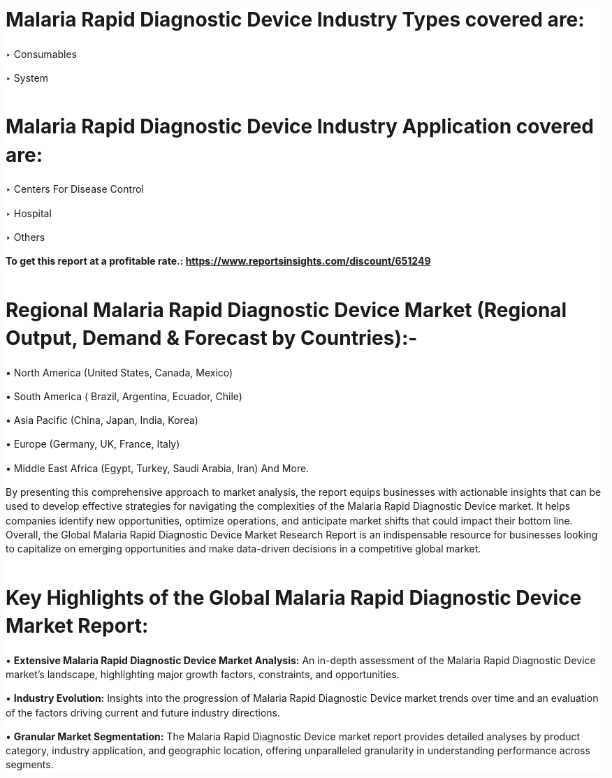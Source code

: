 # <strong>Malaria Rapid Diagnostic Device Industry Types covered are:</strong>

‣ Consumables

‣ System

# <strong>Malaria Rapid Diagnostic Device Industry Application covered are:</strong>

‣ Centers For Disease Control

‣ Hospital

‣ Others

<strong>To get this report at a profitable rate.: <a href=https://www.reportsinsights.com/discount/651249>https://www.reportsinsights.com/discount/651249</a></strong></font>

# <strong>Regional Malaria Rapid Diagnostic Device Market (Regional Output, Demand &amp; Forecast by Countries):-</strong>

• North America (United States, Canada, Mexico)

• South America ( Brazil, Argentina, Ecuador, Chile)

• Asia Pacific (China, Japan, India, Korea)

• Europe (Germany, UK, France, Italy)

• Middle East Africa (Egypt, Turkey, Saudi Arabia, Iran) And More.

By presenting this comprehensive approach to market analysis, the report equips businesses with actionable insights that can be used to develop effective strategies for navigating the complexities of the Malaria Rapid Diagnostic Device market. It helps companies identify new opportunities, optimize operations, and anticipate market shifts that could impact their bottom line. Overall, the Global Malaria Rapid Diagnostic Device Market Research Report is an indispensable resource for businesses looking to capitalize on emerging opportunities and make data-driven decisions in a competitive global market.

# <strong>Key Highlights of the Global Malaria Rapid Diagnostic Device Market Report:</strong>

• <strong>Extensive Malaria Rapid Diagnostic Device Market Analysis:</strong> An in-depth assessment of the Malaria Rapid Diagnostic Device market’s landscape, highlighting major growth factors, constraints, and opportunities.

• <strong>Industry Evolution:</strong> Insights into the progression of Malaria Rapid Diagnostic Device market trends over time and an evaluation of the factors driving current and future industry directions.

• <strong>Granular Market Segmentation:</strong> The Malaria Rapid Diagnostic Device market report provides detailed analyses by product category, industry application, and geographic location, offering unparalleled granularity in understanding performance across segments.
